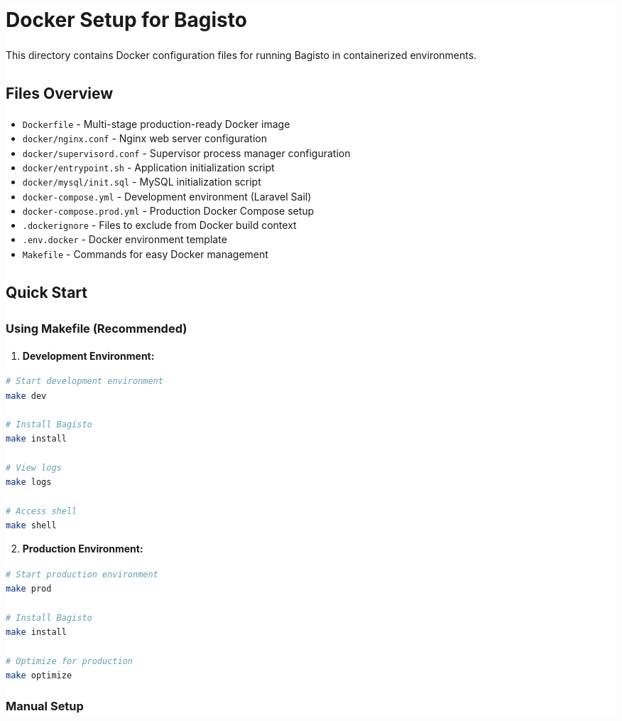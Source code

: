# Docker Setup for Bagisto

This directory contains Docker configuration files for running Bagisto in containerized environments.

## Files Overview

- `Dockerfile` - Multi-stage production-ready Docker image
- `docker/nginx.conf` - Nginx web server configuration
- `docker/supervisord.conf` - Supervisor process manager configuration
- `docker/entrypoint.sh` - Application initialization script
- `docker/mysql/init.sql` - MySQL initialization script
- `docker-compose.yml` - Development environment (Laravel Sail)
- `docker-compose.prod.yml` - Production Docker Compose setup
- `.dockerignore` - Files to exclude from Docker build context
- `.env.docker` - Docker environment template
- `Makefile` - Commands for easy Docker management

## Quick Start

### Using Makefile (Recommended)

1. **Development Environment:**
```bash
# Start development environment
make dev

# Install Bagisto
make install

# View logs
make logs

# Access shell
make shell
```

2. **Production Environment:**
```bash
# Start production environment
make prod

# Install Bagisto
make install

# Optimize for production
make optimize
```

### Manual Setup
